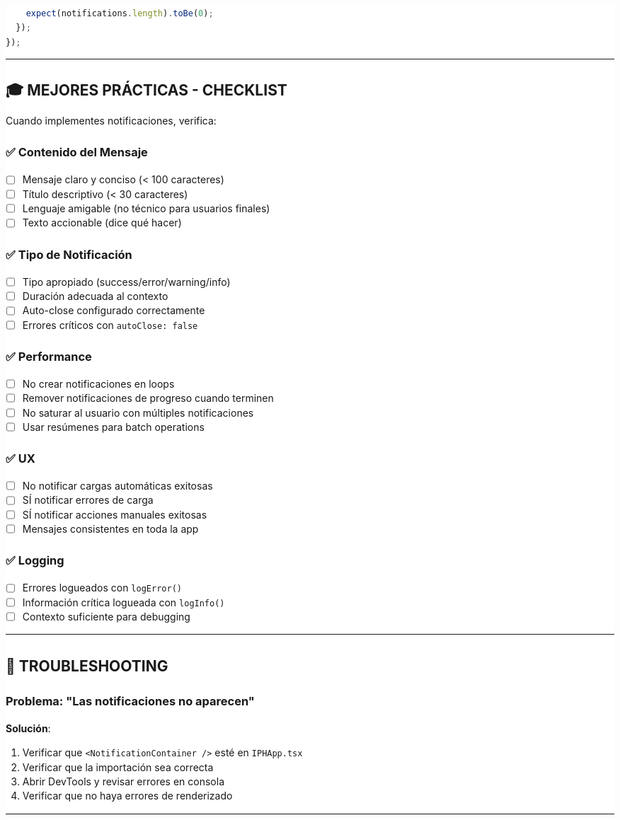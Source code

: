 ```typescript
    expect(notifications.length).toBe(0);
  });
});
```

---

## 🎓 MEJORES PRÁCTICAS - CHECKLIST

Cuando implementes notificaciones, verifica:

### ✅ Contenido del Mensaje
- [ ] Mensaje claro y conciso (< 100 caracteres)
- [ ] Título descriptivo (< 30 caracteres)
- [ ] Lenguaje amigable (no técnico para usuarios finales)
- [ ] Texto accionable (dice qué hacer)

### ✅ Tipo de Notificación
- [ ] Tipo apropiado (success/error/warning/info)
- [ ] Duración adecuada al contexto
- [ ] Auto-close configurado correctamente
- [ ] Errores críticos con `autoClose: false`

### ✅ Performance
- [ ] No crear notificaciones en loops
- [ ] Remover notificaciones de progreso cuando terminen
- [ ] No saturar al usuario con múltiples notificaciones
- [ ] Usar resúmenes para batch operations

### ✅ UX
- [ ] No notificar cargas automáticas exitosas
- [ ] SÍ notificar errores de carga
- [ ] SÍ notificar acciones manuales exitosas
- [ ] Mensajes consistentes en toda la app

### ✅ Logging
- [ ] Errores logueados con `logError()`
- [ ] Información crítica logueada con `logInfo()`
- [ ] Contexto suficiente para debugging

---

## 🚨 TROUBLESHOOTING

### Problema: "Las notificaciones no aparecen"

**Solución**:
1. Verificar que `<NotificationContainer />` esté en `IPHApp.tsx`
2. Verificar que la importación sea correcta
3. Abrir DevTools y revisar errores en consola
4. Verificar que no haya errores de renderizado

---